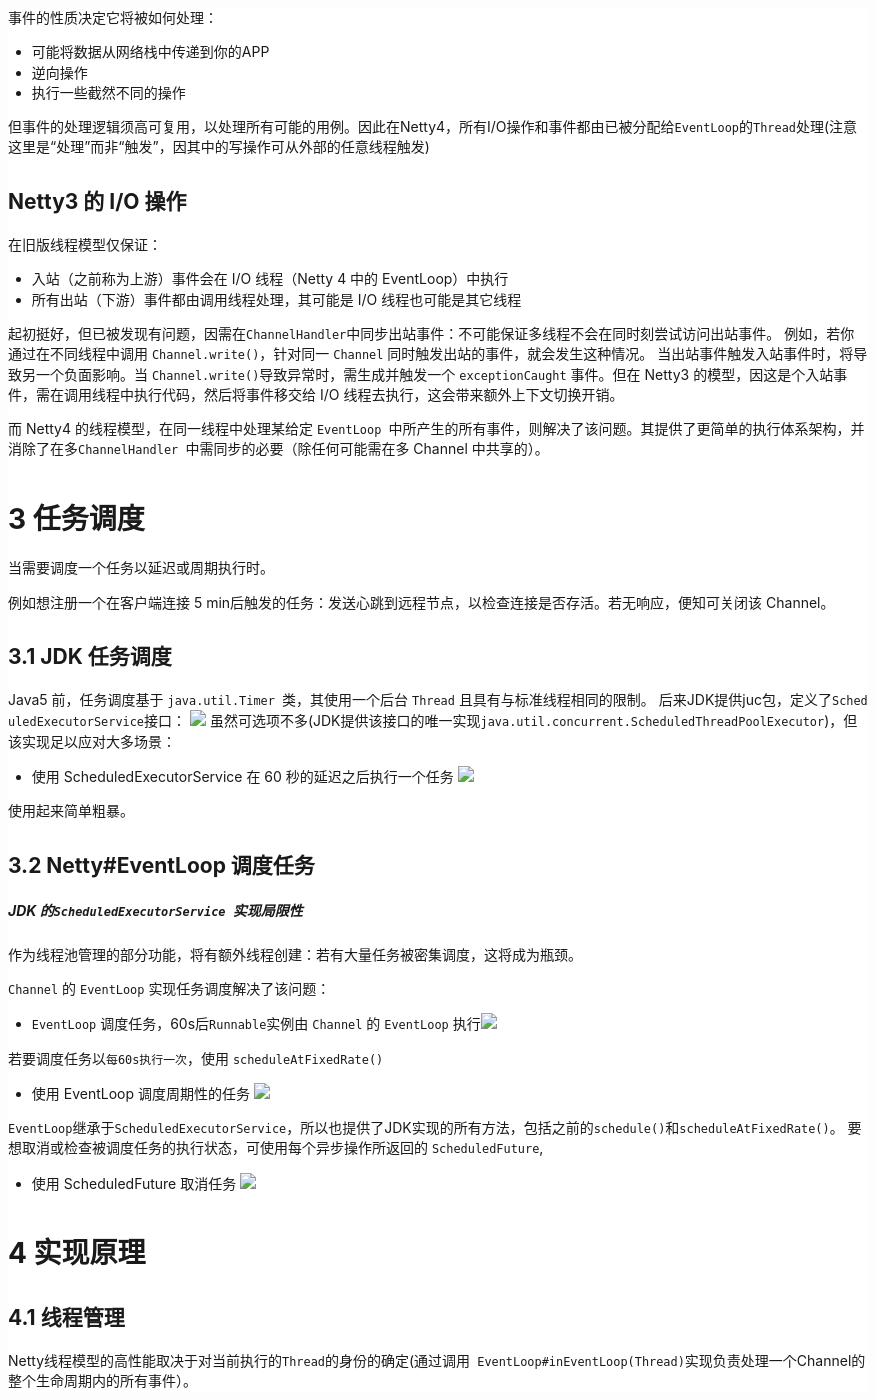 事件的性质决定它将被如何处理：
- 可能将数据从网络栈中传递到你的APP
- 逆向操作
- 执行一些截然不同的操作

但事件的处理逻辑须高可复用，以处理所有可能的用例。因此在Netty4，所有I/O操作和事件都由已被分配给`EventLoop`的`Thread`处理(注意这里是“处理”而非“触发”，因其中的写操作可从外部的任意线程触发)
## Netty3 的 I/O 操作
在旧版线程模型仅保证：
- 入站（之前称为上游）事件会在 I/O 线程（Netty 4 中的 EventLoop）中执行
- 所有出站（下游）事件都由调用线程处理，其可能是 I/O 线程也可能是其它线程

起初挺好，但已被发现有问题，因需在` ChannelHandler `中同步出站事件：不可能保证多线程不会在同时刻尝试访问出站事件。
例如，若你通过在不同线程中调用 `Channel.write()`，针对同一 `Channel` 同时触发出站的事件，就会发生这种情况。
当出站事件触发入站事件时，将导致另一个负面影响。当 `Channel.write()`导致异常时，需生成并触发一个 `exceptionCaught` 事件。但在 Netty3 的模型，因这是个入站事件，需在调用线程中执行代码，然后将事件移交给 I/O 线程去执行，这会带来额外上下文切换开销。

而 Netty4 的线程模型，在同一线程中处理某给定 `EventLoop `中所产生的所有事件，则解决了该问题。其提供了更简单的执行体系架构，并消除了在多`ChannelHandler `中需同步的必要（除任何可能需在多 Channel 中共享的）。

# 3 任务调度
当需要调度一个任务以延迟或周期执行时。

例如想注册一个在客户端连接 5 min后触发的任务：发送心跳到远程节点，以检查连接是否存活。若无响应，便知可关闭该 Channel。

## 3.1 JDK 任务调度
Java5 前，任务调度基于 `java.util.Timer `类，其使用一个后台 `Thread` 且具有与标准线程相同的限制。
后来JDK提供juc包，定义了`ScheduledExecutorService`接口：
![](https://imgconvert.csdnimg.cn/aHR0cHM6Ly91cGxvYWQtaW1hZ2VzLmppYW5zaHUuaW8vdXBsb2FkX2ltYWdlcy80Njg1OTY4LThiZjYyYTVjMzhiNTFiYWMucG5n)
虽然可选项不多(JDK提供该接口的唯一实现`java.util.concurrent.ScheduledThreadPoolExecutor`)，但该实现足以应对大多场景：
- 使用 ScheduledExecutorService 在 60 秒的延迟之后执行一个任务
![](https://imgconvert.csdnimg.cn/aHR0cHM6Ly91cGxvYWQtaW1hZ2VzLmppYW5zaHUuaW8vdXBsb2FkX2ltYWdlcy80Njg1OTY4LWE2OWE5NGU4NTgxOTYzOGQucG5n)

使用起来简单粗暴。

## 3.2 Netty#EventLoop 调度任务
##### JDK 的`ScheduledExecutorService `实现局限性
作为线程池管理的部分功能，将有额外线程创建：若有大量任务被密集调度，这将成为瓶颈。

`Channel` 的 `EventLoop` 实现任务调度解决了该问题：
- `EventLoop` 调度任务，60s后`Runnable`实例由 `Channel` 的 `EventLoop` 执行![](https://imgconvert.csdnimg.cn/aHR0cHM6Ly91cGxvYWQtaW1hZ2VzLmppYW5zaHUuaW8vdXBsb2FkX2ltYWdlcy80Njg1OTY4LTA5MGZiOWQ4MGM2NGIxODgucG5n)

若要调度任务以`每60s执行一次`，使用 `scheduleAtFixedRate()`
- 使用 EventLoop 调度周期性的任务
![](https://imgconvert.csdnimg.cn/aHR0cHM6Ly91cGxvYWQtaW1hZ2VzLmppYW5zaHUuaW8vdXBsb2FkX2ltYWdlcy80Njg1OTY4LWJiMDFkMmY5ZDM0ZmFjY2QucG5n)

`EventLoop`继承于`ScheduledExecutorService`，所以也提供了JDK实现的所有方法，包括之前的`schedule()`和`scheduleAtFixedRate()`。
要想取消或检查被调度任务的执行状态，可使用每个异步操作所返回的 `ScheduledFuture`,
- 使用 ScheduledFuture 取消任务
![](https://imgconvert.csdnimg.cn/aHR0cHM6Ly91cGxvYWQtaW1hZ2VzLmppYW5zaHUuaW8vdXBsb2FkX2ltYWdlcy80Njg1OTY4LTYzZmJmODliMDVmNjY4ZTYucG5n)
# 4 实现原理
## 4.1 线程管理
Netty线程模型的高性能取决于对当前执行的`Thread`的身份的确定(通过调用` EventLoop#inEventLoop(Thread)`实现负责处理一个Channel的整个生命周期内的所有事件）。
